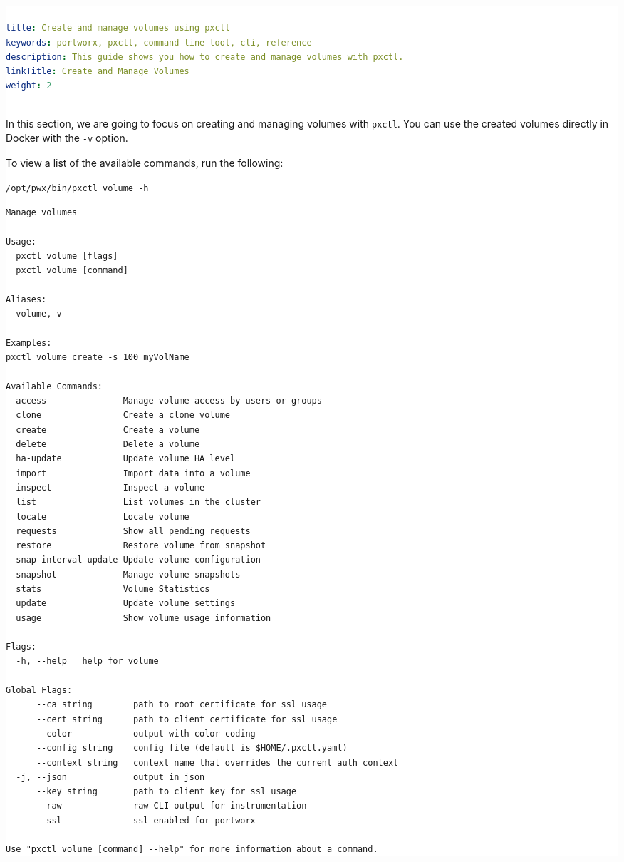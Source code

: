 ```yaml
---
title: Create and manage volumes using pxctl
keywords: portworx, pxctl, command-line tool, cli, reference
description: This guide shows you how to create and manage volumes with pxctl.
linkTitle: Create and Manage Volumes
weight: 2
---
```


In this section, we are going to focus on creating and managing volumes with `pxctl`. You can use the created volumes directly in Docker with the `-v` option.

To view a list of the available commands, run the following:

```text
/opt/pwx/bin/pxctl volume -h
```

```output
Manage volumes

Usage:
  pxctl volume [flags]
  pxctl volume [command]

Aliases:
  volume, v

Examples:
pxctl volume create -s 100 myVolName

Available Commands:
  access               Manage volume access by users or groups
  clone                Create a clone volume
  create               Create a volume
  delete               Delete a volume
  ha-update            Update volume HA level
  import               Import data into a volume
  inspect              Inspect a volume
  list                 List volumes in the cluster
  locate               Locate volume
  requests             Show all pending requests
  restore              Restore volume from snapshot
  snap-interval-update Update volume configuration
  snapshot             Manage volume snapshots
  stats                Volume Statistics
  update               Update volume settings
  usage                Show volume usage information

Flags:
  -h, --help   help for volume

Global Flags:
      --ca string        path to root certificate for ssl usage
      --cert string      path to client certificate for ssl usage
      --color            output with color coding
      --config string    config file (default is $HOME/.pxctl.yaml)
      --context string   context name that overrides the current auth context
  -j, --json             output in json
      --key string       path to client key for ssl usage
      --raw              raw CLI output for instrumentation
      --ssl              ssl enabled for portworx

Use "pxctl volume [command] --help" for more information about a command.
```